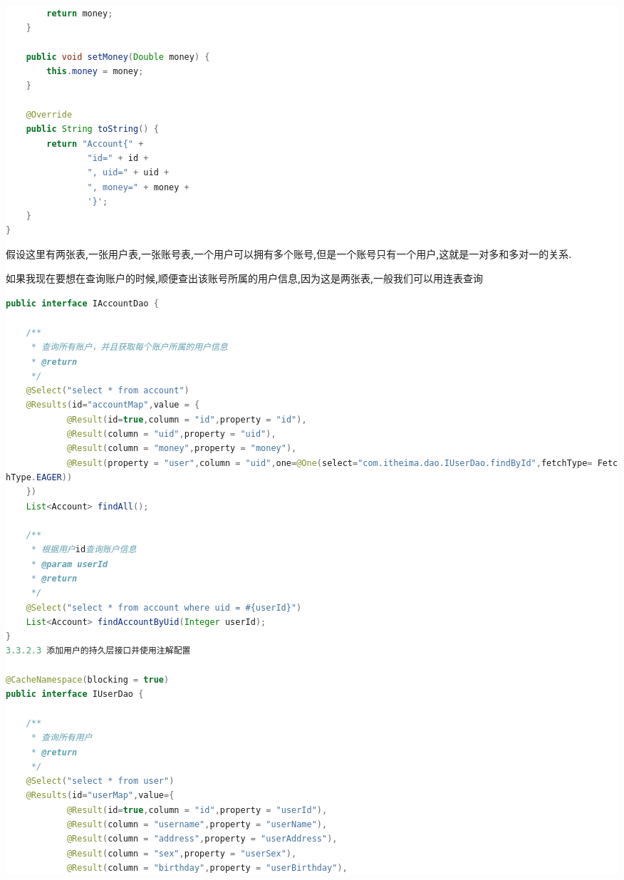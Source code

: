 ```java
        return money;
    }

    public void setMoney(Double money) {
        this.money = money;
    }

    @Override
    public String toString() {
        return "Account{" +
                "id=" + id +
                ", uid=" + uid +
                ", money=" + money +
                '}';
    }
}

```

假设这里有两张表,一张用户表,一张账号表,一个用户可以拥有多个账号,但是一个账号只有一个用户,这就是一对多和多对一的关系.

如果我现在要想在查询账户的时候,顺便查出该账号所属的用户信息,因为这是两张表,一般我们可以用连表查询

```java
public interface IAccountDao {

    /**
     * 查询所有账户，并且获取每个账户所属的用户信息
     * @return
     */
    @Select("select * from account")
    @Results(id="accountMap",value = {
            @Result(id=true,column = "id",property = "id"),
            @Result(column = "uid",property = "uid"),
            @Result(column = "money",property = "money"),
            @Result(property = "user",column = "uid",one=@One(select="com.itheima.dao.IUserDao.findById",fetchType= FetchType.EAGER))
    })
    List<Account> findAll();

    /**
     * 根据用户id查询账户信息
     * @param userId
     * @return
     */
    @Select("select * from account where uid = #{userId}")
    List<Account> findAccountByUid(Integer userId);
}
3.3.2.3 添加用户的持久层接口并使用注解配置

@CacheNamespace(blocking = true)
public interface IUserDao {

    /**
     * 查询所有用户
     * @return
     */
    @Select("select * from user")
    @Results(id="userMap",value={
            @Result(id=true,column = "id",property = "userId"),
            @Result(column = "username",property = "userName"),
            @Result(column = "address",property = "userAddress"),
            @Result(column = "sex",property = "userSex"),
            @Result(column = "birthday",property = "userBirthday"),
```